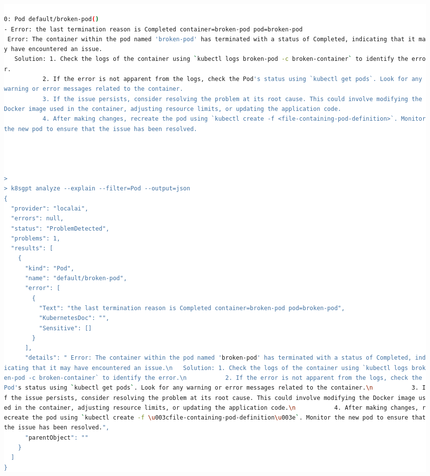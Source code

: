 ~~~~bash

0: Pod default/broken-pod()
- Error: the last termination reason is Completed container=broken-pod pod=broken-pod
 Error: The container within the pod named 'broken-pod' has terminated with a status of Completed, indicating that it may have encountered an issue.
   Solution: 1. Check the logs of the container using `kubectl logs broken-pod -c broken-container` to identify the error.
           2. If the error is not apparent from the logs, check the Pod's status using `kubectl get pods`. Look for any warning or error messages related to the container.
           3. If the issue persists, consider resolving the problem at its root cause. This could involve modifying the Docker image used in the container, adjusting resource limits, or updating the application code.
           4. After making changes, recreate the pod using `kubectl create -f <file-containing-pod-definition>`. Monitor the new pod to ensure that the issue has been resolved.




>
> k8sgpt analyze --explain --filter=Pod --output=json
{
  "provider": "localai",
  "errors": null,
  "status": "ProblemDetected",
  "problems": 1,
  "results": [
    {
      "kind": "Pod",
      "name": "default/broken-pod",
      "error": [
        {
          "Text": "the last termination reason is Completed container=broken-pod pod=broken-pod",
          "KubernetesDoc": "",
          "Sensitive": []
        }
      ],
      "details": " Error: The container within the pod named 'broken-pod' has terminated with a status of Completed, indicating that it may have encountered an issue.\n   Solution: 1. Check the logs of the container using `kubectl logs broken-pod -c broken-container` to identify the error.\n           2. If the error is not apparent from the logs, check the Pod's status using `kubectl get pods`. Look for any warning or error messages related to the container.\n           3. If the issue persists, consider resolving the problem at its root cause. This could involve modifying the Docker image used in the container, adjusting resource limits, or updating the application code.\n           4. After making changes, recreate the pod using `kubectl create -f \u003cfile-containing-pod-definition\u003e`. Monitor the new pod to ensure that the issue has been resolved.",
      "parentObject": ""
    }
  ]
}
~~~~
